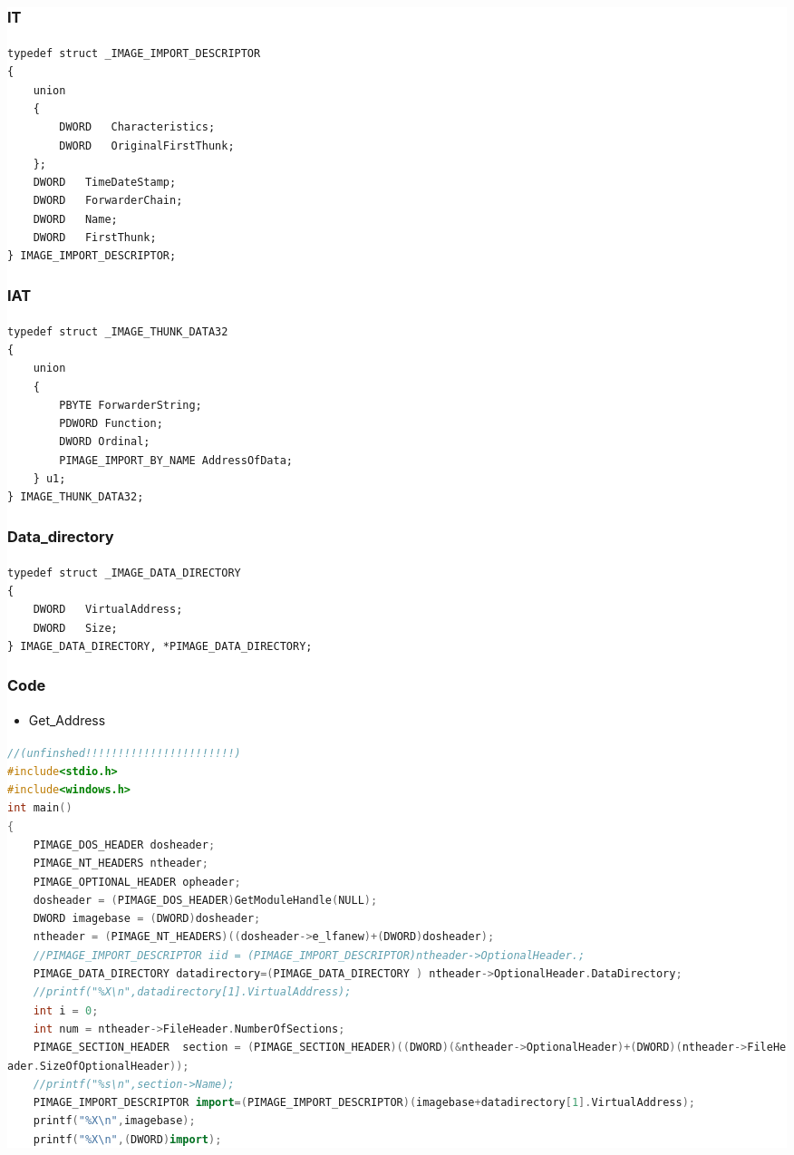 ### IT
	typedef struct _IMAGE_IMPORT_DESCRIPTOR 
	{
		union
		{
			DWORD   Characteristics;            
			DWORD   OriginalFirstThunk;  
		};　　　　　　　　　　　　　　　　　　　　　　　　　　　　　　　　　　　　　　　　　　　　　　　　　　　　　　　　　　
		DWORD   TimeDateStamp;           
		DWORD   ForwarderChain;                    
		DWORD   Name;　　　　　　　　　　　　
		DWORD   FirstThunk;               
	} IMAGE_IMPORT_DESCRIPTOR;
	
	
### IAT
	typedef struct _IMAGE_THUNK_DATA32 
	{ 
		union 
		{ 
			PBYTE ForwarderString; 
			PDWORD Function; 
			DWORD Ordinal; 
			PIMAGE_IMPORT_BY_NAME AddressOfData; 
		} u1; 
	} IMAGE_THUNK_DATA32;
	
	
	
### Data_directory
	typedef struct _IMAGE_DATA_DIRECTORY 
	{
		DWORD   VirtualAddress;
		DWORD   Size;
	} IMAGE_DATA_DIRECTORY, *PIMAGE_DATA_DIRECTORY; 
	
	
### Code
- Get_Address
```c++
//(unfinshed!!!!!!!!!!!!!!!!!!!!!!!)
#include<stdio.h>
#include<windows.h>
int main()
{
	PIMAGE_DOS_HEADER dosheader;
	PIMAGE_NT_HEADERS ntheader;
	PIMAGE_OPTIONAL_HEADER opheader;
	dosheader = (PIMAGE_DOS_HEADER)GetModuleHandle(NULL);
	DWORD imagebase = (DWORD)dosheader;
	ntheader = (PIMAGE_NT_HEADERS)((dosheader->e_lfanew)+(DWORD)dosheader);
	//PIMAGE_IMPORT_DESCRIPTOR iid = (PIMAGE_IMPORT_DESCRIPTOR)ntheader->OptionalHeader.;
	PIMAGE_DATA_DIRECTORY datadirectory=(PIMAGE_DATA_DIRECTORY ) ntheader->OptionalHeader.DataDirectory;
	//printf("%X\n",datadirectory[1].VirtualAddress);
	int i = 0;
	int num = ntheader->FileHeader.NumberOfSections;
	PIMAGE_SECTION_HEADER  section = (PIMAGE_SECTION_HEADER)((DWORD)(&ntheader->OptionalHeader)+(DWORD)(ntheader->FileHeader.SizeOfOptionalHeader));
	//printf("%s\n",section->Name);
	PIMAGE_IMPORT_DESCRIPTOR import=(PIMAGE_IMPORT_DESCRIPTOR)(imagebase+datadirectory[1].VirtualAddress);
	printf("%X\n",imagebase);
	printf("%X\n",(DWORD)import);
```